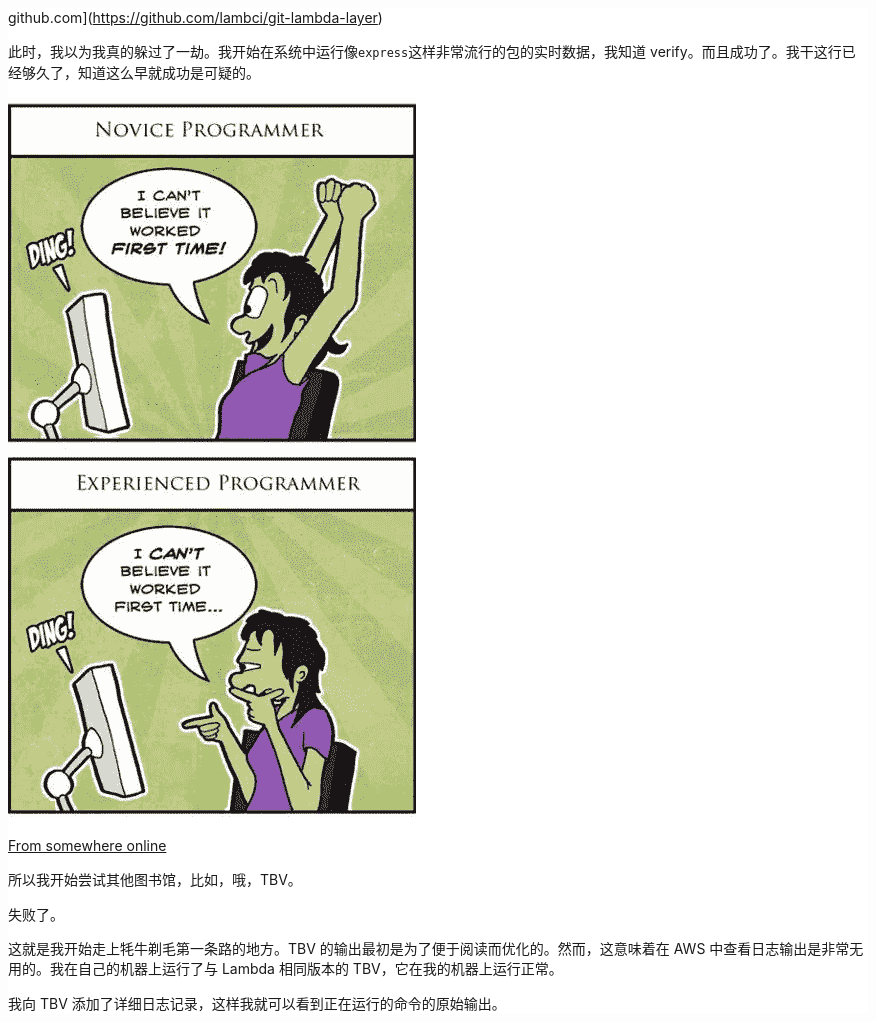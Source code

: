 github.com](https://github.com/lambci/git-lambda-layer) 

此时，我以为我真的躲过了一劫。我开始在系统中运行像`express`这样非常流行的包的实时数据，我知道 verify。而且成功了。我干这行已经够久了，知道这么早就成功是可疑的。

![](img/2e263cbf79f92c59d7079898786808fc.png)

[From somewhere online](https://www.google.com/search?q=novice+programmer+vs+experienced+programmer)

所以我开始尝试其他图书馆，比如，哦，TBV。

失败了。

这就是我开始走上牦牛剃毛第一条路的地方。TBV 的输出最初是为了便于阅读而优化的。然而，这意味着在 AWS 中查看日志输出是非常无用的。我在自己的机器上运行了与 Lambda 相同版本的 TBV，它在我的机器上运行正常。

我向 TBV 添加了详细日志记录，这样我就可以看到正在运行的命令的原始输出。
